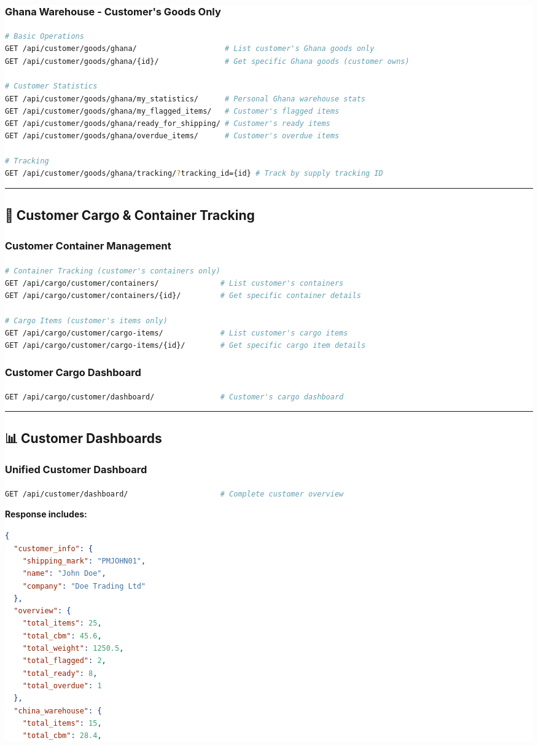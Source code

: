 ### **Ghana Warehouse - Customer's Goods Only**
```bash
# Basic Operations
GET /api/customer/goods/ghana/                    # List customer's Ghana goods only
GET /api/customer/goods/ghana/{id}/               # Get specific Ghana goods (customer owns)

# Customer Statistics
GET /api/customer/goods/ghana/my_statistics/      # Personal Ghana warehouse stats
GET /api/customer/goods/ghana/my_flagged_items/   # Customer's flagged items
GET /api/customer/goods/ghana/ready_for_shipping/ # Customer's ready items
GET /api/customer/goods/ghana/overdue_items/      # Customer's overdue items

# Tracking
GET /api/customer/goods/ghana/tracking/?tracking_id={id} # Track by supply tracking ID
```

---

## 🚢 Customer Cargo & Container Tracking

### **Customer Container Management**
```bash
# Container Tracking (customer's containers only)
GET /api/cargo/customer/containers/              # List customer's containers
GET /api/cargo/customer/containers/{id}/         # Get specific container details

# Cargo Items (customer's items only)
GET /api/cargo/customer/cargo-items/             # List customer's cargo items
GET /api/cargo/customer/cargo-items/{id}/        # Get specific cargo item details
```

### **Customer Cargo Dashboard**
```bash
GET /api/cargo/customer/dashboard/               # Customer's cargo dashboard
```

---

## 📊 Customer Dashboards

### **Unified Customer Dashboard**
```bash
GET /api/customer/dashboard/                     # Complete customer overview
```

**Response includes:**
```json
{
  "customer_info": {
    "shipping_mark": "PMJOHN01",
    "name": "John Doe",
    "company": "Doe Trading Ltd"
  },
  "overview": {
    "total_items": 25,
    "total_cbm": 45.6,
    "total_weight": 1250.5,
    "total_flagged": 2,
    "total_ready": 8,
    "total_overdue": 1
  },
  "china_warehouse": {
    "total_items": 15,
    "total_cbm": 28.4,
```